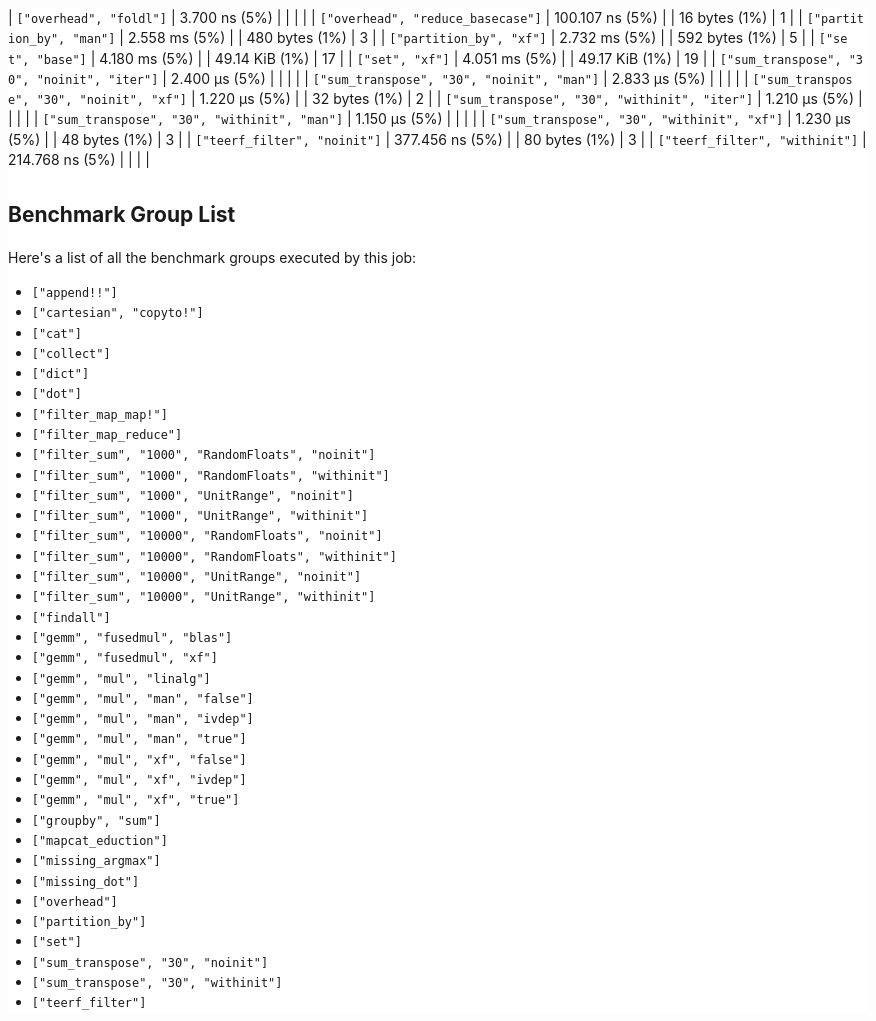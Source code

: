 | `["overhead", "foldl"]`                                        |   3.700 ns (5%) |         |                 |             |
| `["overhead", "reduce_basecase"]`                              | 100.107 ns (5%) |         |   16 bytes (1%) |           1 |
| `["partition_by", "man"]`                                      |   2.558 ms (5%) |         |  480 bytes (1%) |           3 |
| `["partition_by", "xf"]`                                       |   2.732 ms (5%) |         |  592 bytes (1%) |           5 |
| `["set", "base"]`                                              |   4.180 ms (5%) |         |  49.14 KiB (1%) |          17 |
| `["set", "xf"]`                                                |   4.051 ms (5%) |         |  49.17 KiB (1%) |          19 |
| `["sum_transpose", "30", "noinit", "iter"]`                    |   2.400 μs (5%) |         |                 |             |
| `["sum_transpose", "30", "noinit", "man"]`                     |   2.833 μs (5%) |         |                 |             |
| `["sum_transpose", "30", "noinit", "xf"]`                      |   1.220 μs (5%) |         |   32 bytes (1%) |           2 |
| `["sum_transpose", "30", "withinit", "iter"]`                  |   1.210 μs (5%) |         |                 |             |
| `["sum_transpose", "30", "withinit", "man"]`                   |   1.150 μs (5%) |         |                 |             |
| `["sum_transpose", "30", "withinit", "xf"]`                    |   1.230 μs (5%) |         |   48 bytes (1%) |           3 |
| `["teerf_filter", "noinit"]`                                   | 377.456 ns (5%) |         |   80 bytes (1%) |           3 |
| `["teerf_filter", "withinit"]`                                 | 214.768 ns (5%) |         |                 |             |

## Benchmark Group List
Here's a list of all the benchmark groups executed by this job:

- `["append!!"]`
- `["cartesian", "copyto!"]`
- `["cat"]`
- `["collect"]`
- `["dict"]`
- `["dot"]`
- `["filter_map_map!"]`
- `["filter_map_reduce"]`
- `["filter_sum", "1000", "RandomFloats", "noinit"]`
- `["filter_sum", "1000", "RandomFloats", "withinit"]`
- `["filter_sum", "1000", "UnitRange", "noinit"]`
- `["filter_sum", "1000", "UnitRange", "withinit"]`
- `["filter_sum", "10000", "RandomFloats", "noinit"]`
- `["filter_sum", "10000", "RandomFloats", "withinit"]`
- `["filter_sum", "10000", "UnitRange", "noinit"]`
- `["filter_sum", "10000", "UnitRange", "withinit"]`
- `["findall"]`
- `["gemm", "fusedmul", "blas"]`
- `["gemm", "fusedmul", "xf"]`
- `["gemm", "mul", "linalg"]`
- `["gemm", "mul", "man", "false"]`
- `["gemm", "mul", "man", "ivdep"]`
- `["gemm", "mul", "man", "true"]`
- `["gemm", "mul", "xf", "false"]`
- `["gemm", "mul", "xf", "ivdep"]`
- `["gemm", "mul", "xf", "true"]`
- `["groupby", "sum"]`
- `["mapcat_eduction"]`
- `["missing_argmax"]`
- `["missing_dot"]`
- `["overhead"]`
- `["partition_by"]`
- `["set"]`
- `["sum_transpose", "30", "noinit"]`
- `["sum_transpose", "30", "withinit"]`
- `["teerf_filter"]`